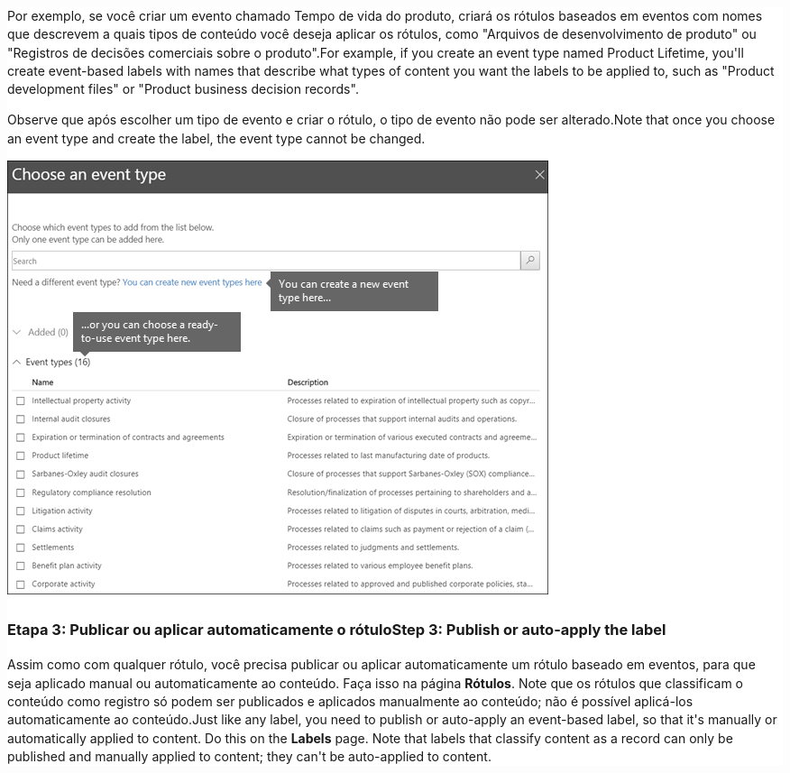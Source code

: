 <span data-ttu-id="a90c4-170">Por exemplo, se você criar um evento chamado Tempo de vida do produto, criará os rótulos baseados em eventos com nomes que descrevem a quais tipos de conteúdo você deseja aplicar os rótulos, como "Arquivos de desenvolvimento de produto" ou "Registros de decisões comerciais sobre o produto".</span><span class="sxs-lookup"><span data-stu-id="a90c4-170">For example, if you create an event type named Product Lifetime, you'll create event-based labels with names that describe what types of content you want the labels to be applied to, such as "Product development files" or "Product business decision records".</span></span>
  
<span data-ttu-id="a90c4-171">Observe que após escolher um tipo de evento e criar o rótulo, o tipo de evento não pode ser alterado.</span><span class="sxs-lookup"><span data-stu-id="a90c4-171">Note that once you choose an event type and create the label, the event type cannot be changed.</span></span>
  
![Opções para criar ou escolher um tipo de evento](media/8b7afe79-72cb-462e-81d4-b5ddbe899dbc.png)
  
### <a name="step-3-publish-or-auto-apply-the-label"></a><span data-ttu-id="a90c4-173">Etapa 3: Publicar ou aplicar automaticamente o rótulo</span><span class="sxs-lookup"><span data-stu-id="a90c4-173">Step 3: Publish or auto-apply the label</span></span>

<span data-ttu-id="a90c4-p123">Assim como com qualquer rótulo, você precisa publicar ou aplicar automaticamente um rótulo baseado em eventos, para que seja aplicado manual ou automaticamente ao conteúdo. Faça isso na página **Rótulos**. Note que os rótulos que classificam o conteúdo como registro só podem ser publicados e aplicados manualmente ao conteúdo; não é possível aplicá-los automaticamente ao conteúdo.</span><span class="sxs-lookup"><span data-stu-id="a90c4-p123">Just like any label, you need to publish or auto-apply an event-based label, so that it's manually or automatically applied to content. Do this on the **Labels** page. Note that labels that classify content as a record can only be published and manually applied to content; they can't be auto-applied to content.</span></span> 
  